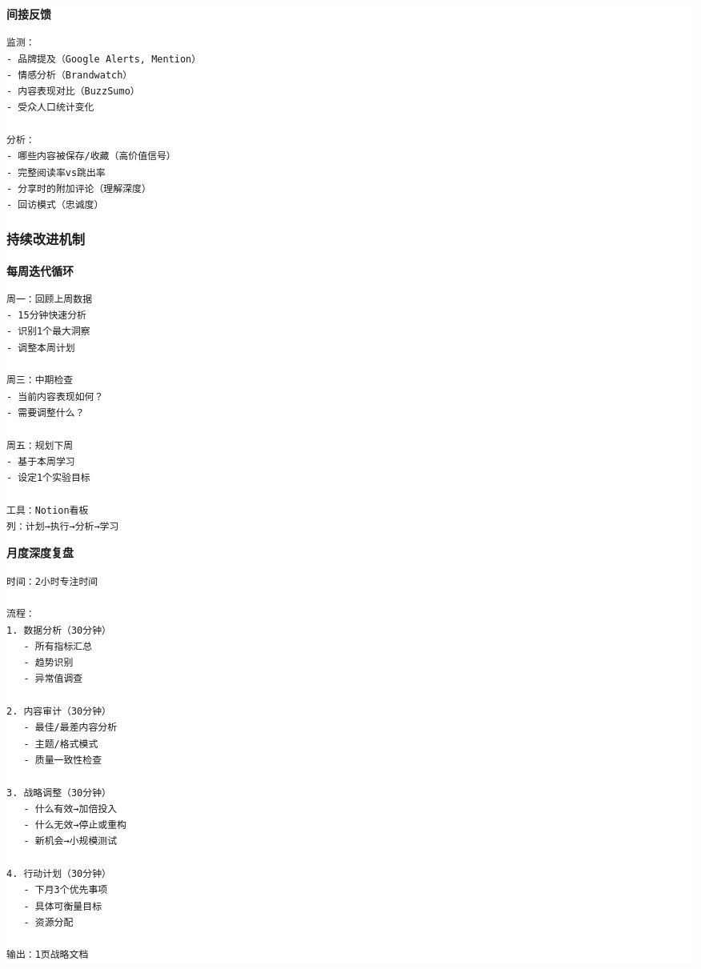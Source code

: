 **间接反馈**
```
监测：
- 品牌提及（Google Alerts, Mention）
- 情感分析（Brandwatch）
- 内容表现对比（BuzzSumo）
- 受众人口统计变化

分析：
- 哪些内容被保存/收藏（高价值信号）
- 完整阅读率vs跳出率
- 分享时的附加评论（理解深度）
- 回访模式（忠诚度）
```

### 持续改进机制

**每周迭代循环**
```
周一：回顾上周数据
- 15分钟快速分析
- 识别1个最大洞察
- 调整本周计划

周三：中期检查
- 当前内容表现如何？
- 需要调整什么？

周五：规划下周
- 基于本周学习
- 设定1个实验目标

工具：Notion看板
列：计划→执行→分析→学习
```

**月度深度复盘**
```
时间：2小时专注时间

流程：
1. 数据分析（30分钟）
   - 所有指标汇总
   - 趋势识别
   - 异常值调查

2. 内容审计（30分钟）
   - 最佳/最差内容分析
   - 主题/格式模式
   - 质量一致性检查

3. 战略调整（30分钟）
   - 什么有效→加倍投入
   - 什么无效→停止或重构
   - 新机会→小规模测试

4. 行动计划（30分钟）
   - 下月3个优先事项
   - 具体可衡量目标
   - 资源分配

输出：1页战略文档
```
